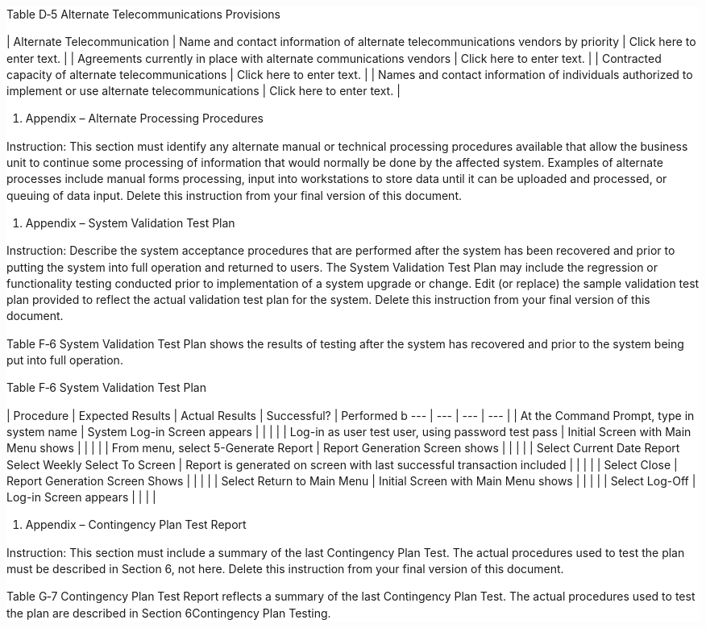 Table D‑5 Alternate Telecommunications Provisions

| Alternate Telecommunication
| Name and contact information of alternate telecommunications vendors by priority | Click here to enter text. |
| Agreements currently in place with alternate communications vendors | Click here to enter text. |
| Contracted capacity of alternate telecommunications | Click here to enter text. |
| Names and contact information of individuals authorized to implement or use alternate telecommunications | Click here to enter text. |

1. Appendix – Alternate Processing Procedures

Instruction: This section must identify any alternate manual or technical processing procedures available that allow the business unit to continue some processing of information that would normally be done by the affected system.  Examples of alternate processes include manual forms processing, input into workstations to store data until it can be uploaded and processed, or queuing of data input.
Delete this instruction from your final version of this document.

1. Appendix – System Validation Test Plan

Instruction: Describe the system acceptance procedures that are performed after the system has been recovered and prior to putting the system into full operation and returned to users.  The System Validation Test Plan may include the regression or functionality testing conducted prior to implementation of a system upgrade or change.  Edit (or replace) the sample validation test plan provided to reflect the actual validation test plan for the system.
Delete this instruction from your final version of this document.

Table F‑6 System Validation Test Plan shows the results of testing after the system has recovered and prior to the system being put into full operation.

Table F‑6 System Validation Test Plan

| Procedure | Expected Results | Actual Results | Successful?   | Performed b --- | --- | --- | --- |
| At the Command Prompt, type in system name | System Log-in Screen appears |   |   |   |
| Log-in as user test user, using password test pass | Initial Screen with Main Menu shows |   |   |   |
| From menu, select                      5-Generate Report | Report Generation Screen shows |   |   |   |
| Select  Current Date Report Select  Weekly Select  To Screen | Report is generated on screen with last successful transaction included |   |   |   |
| Select Close | Report Generation Screen Shows |   |   |   |
| Select Return to Main Menu | Initial Screen with Main Menu shows |   |   |   |
| Select Log-Off | Log-in Screen appears |   |   |   |

1. Appendix – Contingency Plan Test Report

Instruction: This section must include a summary of the last Contingency Plan Test.  The actual procedures used to test the plan must be described in Section 6, not here.
Delete this instruction from your final version of this document.

Table G‑7 Contingency Plan Test Report reflects a summary of the last Contingency Plan Test.  The actual procedures used to test the plan are described in Section 6Contingency Plan Testing.
